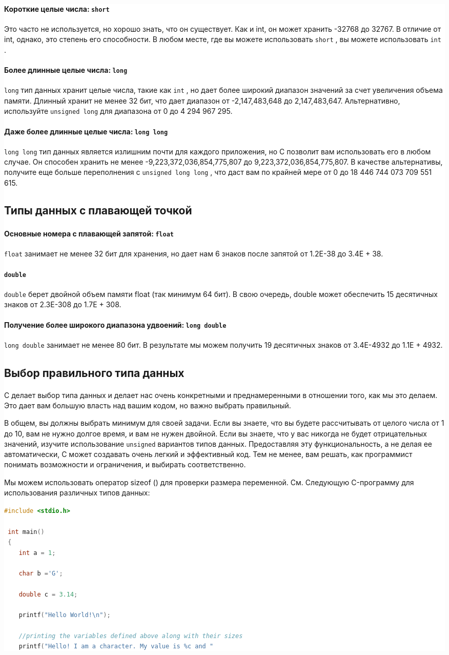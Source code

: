 #### Короткие целые числа: `short`

Это часто не используется, но хорошо знать, что он существует. Как и int, он может хранить -32768 до 32767. В отличие от int, однако, это степень его способности. В любом месте, где вы можете использовать `short` , вы можете использовать `int` .

#### Более длинные целые числа: `long`

`long` тип данных хранит целые числа, такие как `int` , но дает более широкий диапазон значений за счет увеличения объема памяти. Длинный хранит не менее 32 бит, что дает диапазон от -2,147,483,648 до 2,147,483,647. Альтернативно, используйте `unsigned long` для диапазона от 0 до 4 294 967 295.

#### Даже более длинные целые числа: `long long`

`long long` тип данных является излишним почти для каждого приложения, но C позволит вам использовать его в любом случае. Он способен хранить не менее -9,223,372,036,854,775,807 до 9,223,372,036,854,775,807. В качестве альтернативы, получите еще больше переполнения с `unsigned long long` , что даст вам по крайней мере от 0 до 18 446 744 073 709 551 615.

## Типы данных с плавающей точкой

#### Основные номера с плавающей запятой: `float`

`float` занимает не менее 32 бит для хранения, но дает нам 6 знаков после запятой от 1.2E-38 до 3.4E + 38.

#### `double`

`double` берет двойной объем памяти float (так минимум 64 бит). В свою очередь, double может обеспечить 15 десятичных знаков от 2.3E-308 до 1.7E + 308.

#### Получение более широкого диапазона удвоений: `long double`

`long double` занимает не менее 80 бит. В результате мы можем получить 19 десятичных знаков от 3.4E-4932 до 1.1E + 4932.

## Выбор правильного типа данных

C делает выбор типа данных и делает нас очень конкретными и преднамеренными в отношении того, как мы это делаем. Это дает вам большую власть над вашим кодом, но важно выбрать правильный.

В общем, вы должны выбрать минимум для своей задачи. Если вы знаете, что вы будете рассчитывать от целого числа от 1 до 10, вам не нужно долгое время, и вам не нужен двойной. Если вы знаете, что у вас никогда не будет отрицательных значений, изучите использование `unsigned` вариантов типов данных. Предоставляя эту функциональность, а не делая ее автоматически, C может создавать очень легкий и эффективный код. Тем не менее, вам решать, как программист понимать возможности и ограничения, и выбирать соответственно.

Мы можем использовать оператор sizeof () для проверки размера переменной. См. Следующую C-программу для использования различных типов данных:

```c
#include <stdio.h> 
 
 int main() 
 { 
    int a = 1; 
 
    char b ='G'; 
 
    double c = 3.14; 
 
    printf("Hello World!\n"); 
 
    //printing the variables defined above along with their sizes 
    printf("Hello! I am a character. My value is %c and " 
```